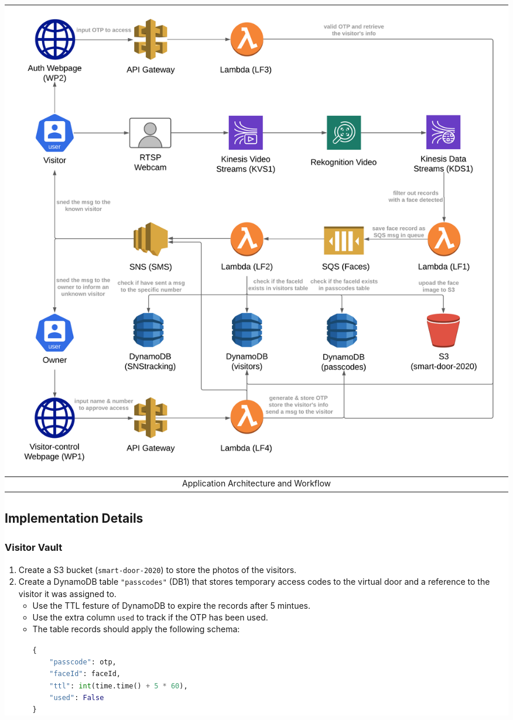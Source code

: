 |![Application Architecture and Workflow](./images/smart-door-workflow.png)|
|:--:|
|Application Architecture and Workflow|

## Implementation Details

### Visitor Vault
1. Create a S3 bucket (​`smart-door-2020​`) to store the photos of the visitors.
2. Create a DynamoDB table `"passcodes"` (​DB1​) that stores temporary
access codes to the virtual door and a reference to the visitor it was assigned to.
    - Use the TTL festure of DynamoDB to expire the records after 5 mintues.
    - Use the extra column `used` to track if the OTP has been used.
    - The table records should apply the following schema:
        ```python
        {
            "passcode": otp,
            "faceId": faceId,
            "ttl": int(time.time() + 5 * 60),
            "used": False
        }
        ```